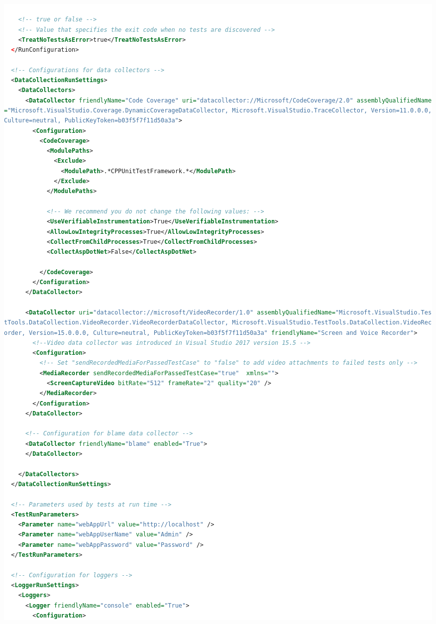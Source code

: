 ```xml

    <!-- true or false -->
    <!-- Value that specifies the exit code when no tests are discovered -->
    <TreatNoTestsAsError>true</TreatNoTestsAsError>
  </RunConfiguration>

  <!-- Configurations for data collectors -->
  <DataCollectionRunSettings>
    <DataCollectors>
      <DataCollector friendlyName="Code Coverage" uri="datacollector://Microsoft/CodeCoverage/2.0" assemblyQualifiedName="Microsoft.VisualStudio.Coverage.DynamicCoverageDataCollector, Microsoft.VisualStudio.TraceCollector, Version=11.0.0.0, Culture=neutral, PublicKeyToken=b03f5f7f11d50a3a">
        <Configuration>
          <CodeCoverage>
            <ModulePaths>
              <Exclude>
                <ModulePath>.*CPPUnitTestFramework.*</ModulePath>
              </Exclude>
            </ModulePaths>

            <!-- We recommend you do not change the following values: -->
            <UseVerifiableInstrumentation>True</UseVerifiableInstrumentation>
            <AllowLowIntegrityProcesses>True</AllowLowIntegrityProcesses>
            <CollectFromChildProcesses>True</CollectFromChildProcesses>
            <CollectAspDotNet>False</CollectAspDotNet>

          </CodeCoverage>
        </Configuration>
      </DataCollector>

      <DataCollector uri="datacollector://microsoft/VideoRecorder/1.0" assemblyQualifiedName="Microsoft.VisualStudio.TestTools.DataCollection.VideoRecorder.VideoRecorderDataCollector, Microsoft.VisualStudio.TestTools.DataCollection.VideoRecorder, Version=15.0.0.0, Culture=neutral, PublicKeyToken=b03f5f7f11d50a3a" friendlyName="Screen and Voice Recorder">
        <!--Video data collector was introduced in Visual Studio 2017 version 15.5 -->
        <Configuration>
          <!-- Set "sendRecordedMediaForPassedTestCase" to "false" to add video attachments to failed tests only -->
          <MediaRecorder sendRecordedMediaForPassedTestCase="true"  xmlns="">           
            <ScreenCaptureVideo bitRate="512" frameRate="2" quality="20" />
          </MediaRecorder>
        </Configuration>
      </DataCollector>

      <!-- Configuration for blame data collector -->
      <DataCollector friendlyName="blame" enabled="True">
      </DataCollector>

    </DataCollectors>
  </DataCollectionRunSettings>

  <!-- Parameters used by tests at run time -->
  <TestRunParameters>
    <Parameter name="webAppUrl" value="http://localhost" />
    <Parameter name="webAppUserName" value="Admin" />
    <Parameter name="webAppPassword" value="Password" />
  </TestRunParameters>

  <!-- Configuration for loggers -->
  <LoggerRunSettings>
    <Loggers>
      <Logger friendlyName="console" enabled="True">
        <Configuration>
```